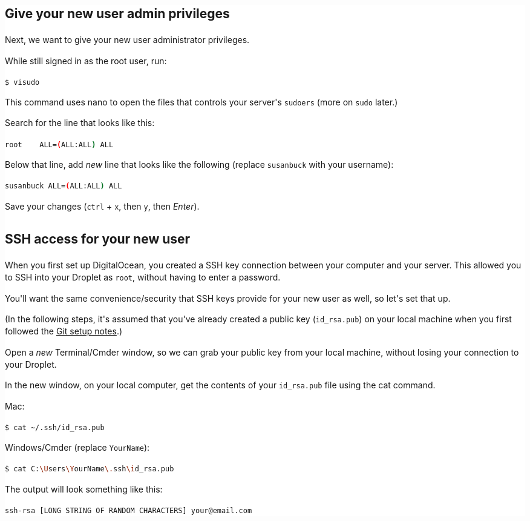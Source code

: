 
## Give your new user admin privileges
Next, we want to give your new user administrator privileges.

While still signed in as the root user, run:

```bash
$ visudo
```

This command uses nano to open the files that controls your server's `sudoers` (more on `sudo` later.)

Search for the line that looks like this:

```bash
root    ALL=(ALL:ALL) ALL
```

Below that line, add *new* line that looks like the following (replace `susanbuck` with your username):

```bash
susanbuck ALL=(ALL:ALL) ALL
```

Save your changes (`ctrl` + `x`, then `y`, then *Enter*).


## SSH access for your new user
When you first set up DigitalOcean, you created a SSH key connection between your computer and your server. This allowed you to SSH into your Droplet as `root`, without having to enter a password.

You'll want the same convenience/security that SSH keys provide for your new user as well, so let's set that up.

(In the following steps, it's assumed that you've already created a public key (`id_rsa.pub`) on your local machine when you first followed the [Git setup notes](https://github.com/susanBuck/dwa15-fall2017/blob/master/01_Servers_and_Git/03_Git_setup.md).)

Open a *new* Terminal/Cmder window, so we can grab your public key from your local machine, without losing your connection to your Droplet.

In the new window, on your local computer, get the contents of your `id_rsa.pub` file using the cat command.

Mac:
```bash
$ cat ~/.ssh/id_rsa.pub
```

Windows/Cmder (replace `YourName`):
```bash
$ cat C:\Users\YourName\.ssh\id_rsa.pub
```

The output will look something like this:

```bash
ssh-rsa [LONG STRING OF RANDOM CHARACTERS] your@email.com
```
